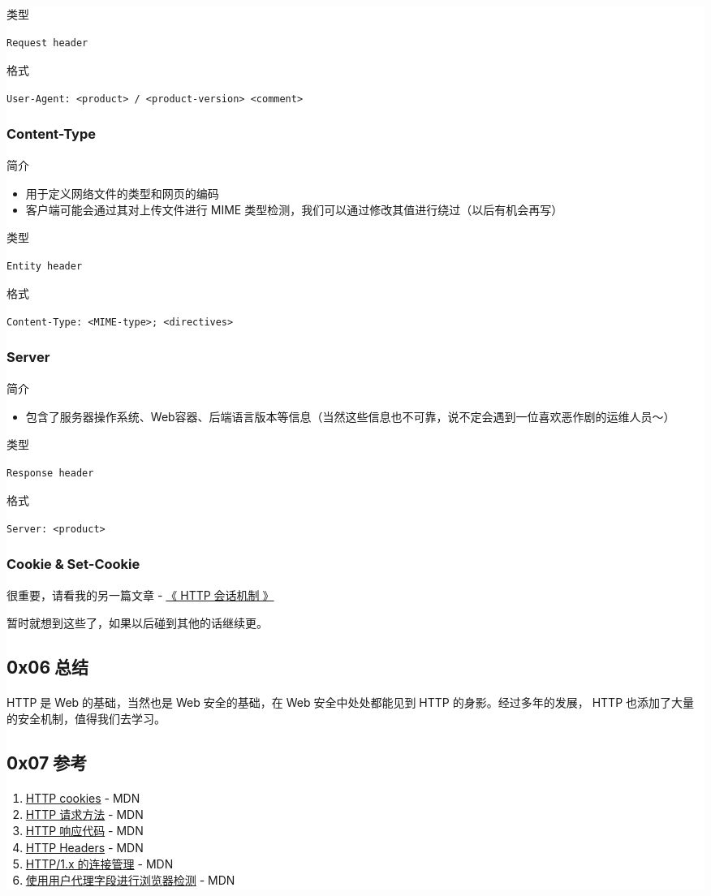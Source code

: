类型

	Request header

格式

	User-Agent: <product> / <product-version> <comment>

### Content-Type

简介
* 用于定义网络文件的类型和网页的编码
* 客户端可能会通过其对上传文件进行 MIME 类型检测，我们可以通过修改其值进行绕过（以后有机会再写）

类型

	Entity header

格式

	Content-Type: <MIME-type>; <directives>

### Server

简介
* 包含了服务器操作系统、Web容器、后端语言版本等信息（当然这些信息也不可靠，说不定会遇到一位喜欢恶作剧的运维人员～）

类型

	Response header

格式

	Server: <product>

### Cookie & Set-Cookie

很重要，请看我的另一篇文章 - [《 HTTP 会话机制 》](https://aquilao.github.io/Blog/HTTP_session)

暂时就想到这些了，如果以后碰到其他的话继续更。


## 0x06 总结

HTTP 是 Web 的基础，当然也是 Web 安全的基础，在 Web 安全中处处都能见到 HTTP 的身影。经过多年的发展， HTTP 也添加了大量的安全机制，值得我们去学习。



## 0x07 参考

1. [HTTP cookies](https://developer.mozilla.org/zh-CN/docs/Web/HTTP/Cookies) - MDN
2. [HTTP 请求方法](https://developer.mozilla.org/zh-CN/docs/Web/HTTP/Methods) - MDN
3. [HTTP 响应代码](https://developer.mozilla.org/zh-CN/docs/Web/HTTP/Status) - MDN
4. [HTTP Headers](https://developer.mozilla.org/zh-CN/docs/Web/HTTP/Headers) - MDN
5. [HTTP/1.x 的连接管理](https://developer.mozilla.org/zh-CN/docs/Web/HTTP/Connection_management_in_HTTP_1.x) - MDN
6. [使用用户代理字段进行浏览器检测](https://developer.mozilla.org/zh-CN/docs/Web/HTTP/Browser_detection_using_the_user_agent) - MDN
